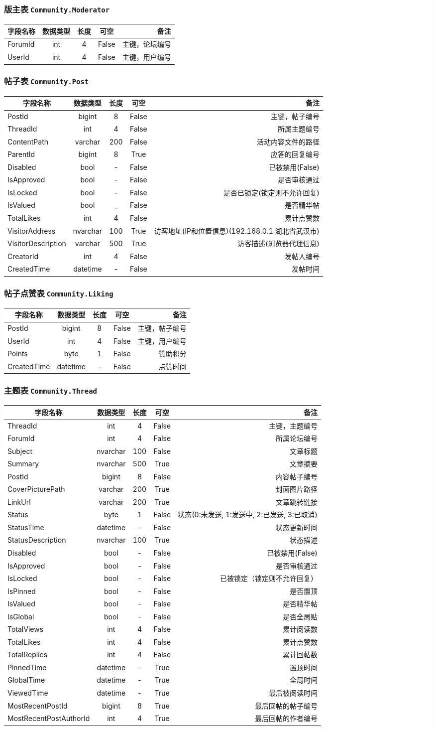 
### 版主表 `Community.Moderator`

字段名称|数据类型|长度|可空|备注
--------|:------:|:--:|:--:|----:
ForumId | int | 4 | False | 主键，论坛编号
UserId | int | 4 | False | 主键，用户编号


### 帖子表 `Community.Post`

字段名称|数据类型|长度|可空|备注
--------|:------:|:--:|:--:|----:
PostId | bigint | 8 | False | 主键，帖子编号
ThreadId | int | 4 | False | 所属主题编号
ContentPath | varchar | 200 | False | 活动内容文件的路径
ParentId | bigint | 8 | True | 应答的回复编号
Disabled | bool | - | False | 已被禁用(False)
IsApproved | bool | - | False | 是否审核通过
IsLocked | bool | - | False | 是否已锁定(锁定则不允许回复)
IsValued | bool | _ | False | 是否精华帖
TotalLikes | int | 4 | False | 累计点赞数
VisitorAddress | nvarchar | 100 | True | 访客地址(IP和位置信息)(192.168.0.1 湖北省武汉市)
VisitorDescription | varchar | 500 | True | 访客描述(浏览器代理信息)
CreatorId | int | 4 | False | 发帖人编号
CreatedTime | datetime | - | False | 发帖时间


### 帖子点赞表 `Community.Liking`

字段名称|数据类型|长度|可空|备注
--------|:------:|:--:|:--:|----:
PostId | bigint | 8 | False | 主键，帖子编号
UserId | int | 4 | False | 主键，用户编号
Points | byte | 1 | False | 赞助积分
CreatedTime | datetime | - | False | 点赞时间


### 主题表 `Community.Thread`

字段名称|数据类型|长度|可空|备注
--------|:------:|:--:|:--:|----:
ThreadId | int | 4 | False | 主键，主题编号
ForumId | int | 4 | False | 所属论坛编号
Subject | nvarchar | 100 | False | 文章标题
Summary | nvarchar | 500 | True | 文章摘要
PostId | bigint | 8 | False | 内容帖子编号
CoverPicturePath | varchar | 200 | True | 封面图片路径
LinkUrl | varchar | 200 | True | 文章跳转链接
Status | byte | 1 | False | 状态(0:未发送, 1:发送中, 2:已发送, 3:已取消)
StatusTime | datetime | - | False | 状态更新时间
StatusDescription | nvarchar | 100 | True | 状态描述
Disabled | bool | - | False | 已被禁用(False)
IsApproved | bool | - | False | 是否审核通过
IsLocked | bool | - | False | 已被锁定（锁定则不允许回复）
IsPinned | bool | - | False | 是否置顶
IsValued | bool | - | False | 是否精华帖
IsGlobal | bool | - | False | 是否全局贴
TotalViews | int | 4 | False | 累计阅读数
TotalLikes | int | 4 | False | 累计点赞数
TotalReplies | int | 4 | False | 累计回帖数
PinnedTime | datetime | - | True | 置顶时间
GlobalTime | datetime | - | True | 全局时间
ViewedTime | datetime | - | True | 最后被阅读时间
MostRecentPostId | bigint | 8 | True | 最后回帖的帖子编号
MostRecentPostAuthorId | int | 4 | True | 最后回帖的作者编号